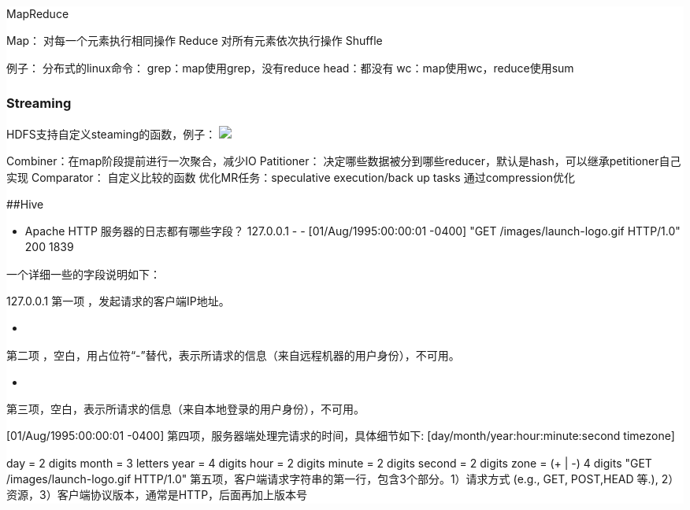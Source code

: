 

MapReduce

Map：
对每一个元素执行相同操作
Reduce
对所有元素依次执行操作
Shuffle

例子：
分布式的linux命令：
grep：map使用grep，没有reduce
head：都没有
wc：map使用wc，reduce使用sum

### Streaming
HDFS支持自定义steaming的函数，例子：
![](https://img2020.cnblogs.com/blog/1366679/202010/1366679-20201009074811688-163070961.png)

Combiner：在map阶段提前进行一次聚合，减少IO
Patitioner：
决定哪些数据被分到哪些reducer，默认是hash，可以继承petitioner自己实现
Comparator：
自定义比较的函数
优化MR任务：speculative execution/back up tasks
通过compression优化

##Hive
- Apache HTTP 服务器的日志都有哪些字段？
127.0.0.1 - - [01/Aug/1995:00:00:01 -0400] "GET /images/launch-logo.gif HTTP/1.0" 200 1839

一个详细一些的字段说明如下：

127.0.0.1
第一项 ，发起请求的客户端IP地址。

-
第二项 ，空白，用占位符“-”替代，表示所请求的信息（来自远程机器的用户身份），不可用。

-
第三项，空白，表示所请求的信息（来自本地登录的用户身份），不可用。

[01/Aug/1995:00:00:01 -0400]
第四项，服务器端处理完请求的时间，具体细节如下:
[day/month/year:hour:minute:second timezone]

day = 2 digits
month = 3 letters
year = 4 digits
hour = 2 digits
minute = 2 digits
second = 2 digits
zone = (+ | -) 4 digits
"GET /images/launch-logo.gif HTTP/1.0"
第五项，客户端请求字符串的第一行，包含3个部分。1）请求方式 (e.g., GET, POST,HEAD 等.), 2）资源，3）客户端协议版本，通常是HTTP，后面再加上版本号
